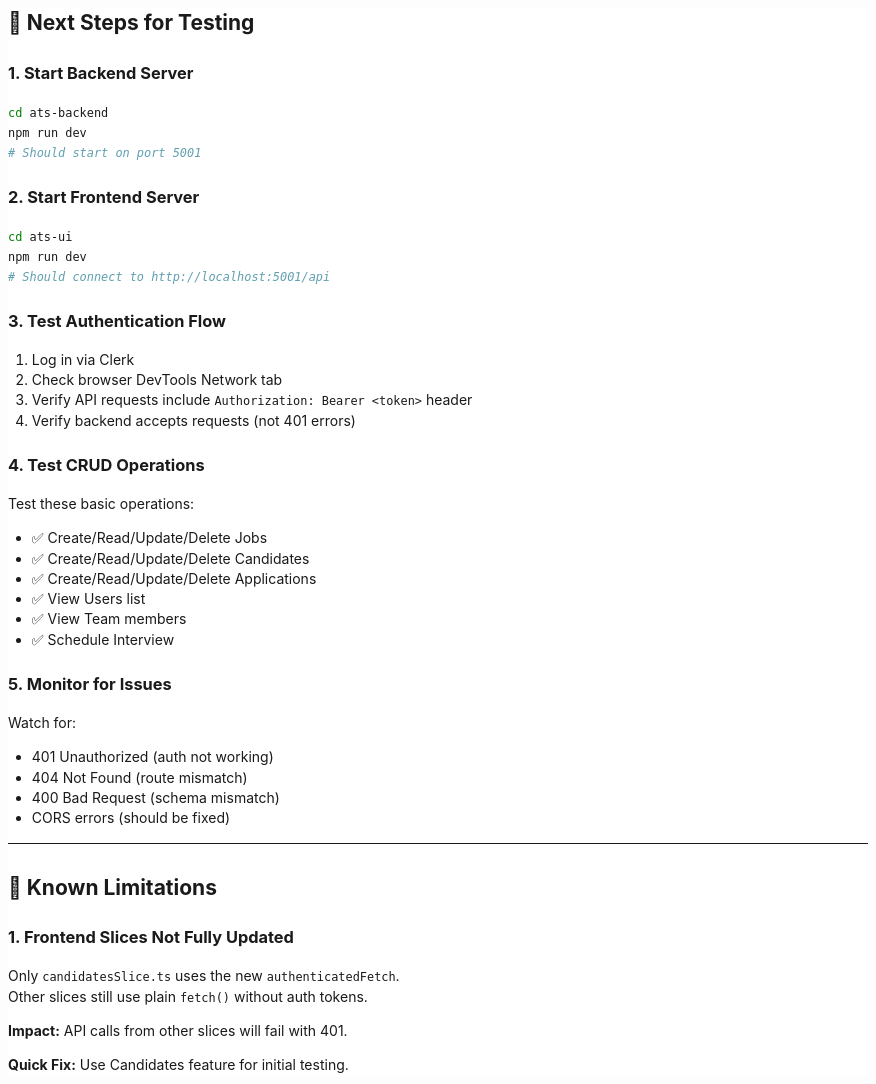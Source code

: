 
## 🧪 Next Steps for Testing

### 1. Start Backend Server
```bash
cd ats-backend
npm run dev
# Should start on port 5001
```

### 2. Start Frontend Server
```bash
cd ats-ui
npm run dev
# Should connect to http://localhost:5001/api
```

### 3. Test Authentication Flow
1. Log in via Clerk
2. Check browser DevTools Network tab
3. Verify API requests include `Authorization: Bearer <token>` header
4. Verify backend accepts requests (not 401 errors)

### 4. Test CRUD Operations
Test these basic operations:
- ✅ Create/Read/Update/Delete Jobs
- ✅ Create/Read/Update/Delete Candidates
- ✅ Create/Read/Update/Delete Applications
- ✅ View Users list
- ✅ View Team members
- ✅ Schedule Interview

### 5. Monitor for Issues
Watch for:
- 401 Unauthorized (auth not working)
- 404 Not Found (route mismatch)
- 400 Bad Request (schema mismatch)
- CORS errors (should be fixed)

---

## 🚨 Known Limitations

### 1. Frontend Slices Not Fully Updated
Only `candidatesSlice.ts` uses the new `authenticatedFetch`.  
Other slices still use plain `fetch()` without auth tokens.

**Impact:** API calls from other slices will fail with 401.

**Quick Fix:** Use Candidates feature for initial testing.
